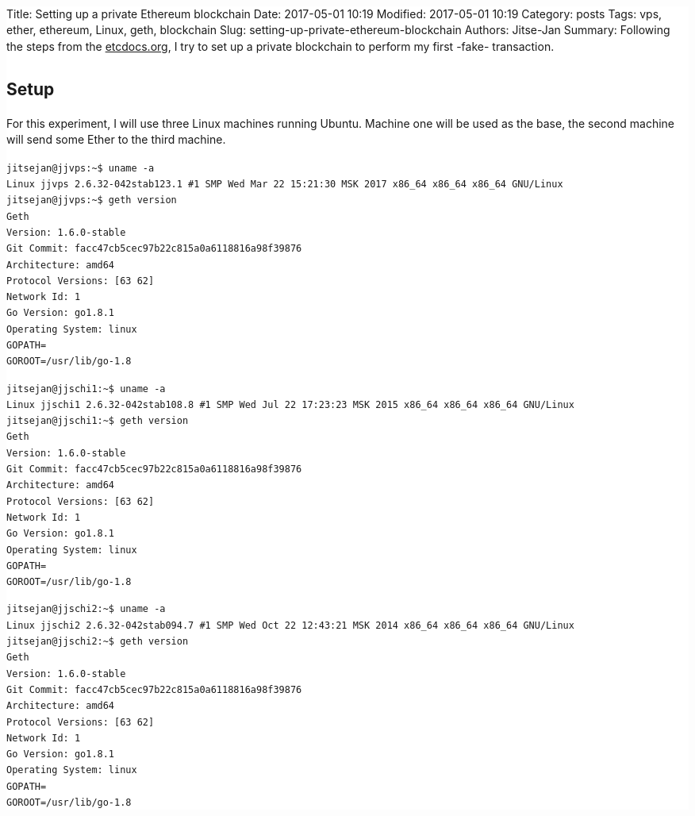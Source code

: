 Title: Setting up a private Ethereum blockchain
Date: 2017-05-01 10:19
Modified: 2017-05-01 10:19
Category: posts
Tags: vps, ether, ethereum, Linux, geth, blockchain
Slug: setting-up-private-ethereum-blockchain
Authors: Jitse-Jan
Summary: Following the steps from the [etcdocs.org](http://ethdocs.org/en/latest/network/test-networks.html), I try to set up a private blockchain to perform my first -fake- transaction.

## Setup
For this experiment, I will use three Linux machines running Ubuntu. Machine one will be used as the base, the second machine will send some Ether to the third machine.

```shell
jitsejan@jjvps:~$ uname -a
Linux jjvps 2.6.32-042stab123.1 #1 SMP Wed Mar 22 15:21:30 MSK 2017 x86_64 x86_64 x86_64 GNU/Linux
jitsejan@jjvps:~$ geth version
Geth
Version: 1.6.0-stable
Git Commit: facc47cb5cec97b22c815a0a6118816a98f39876
Architecture: amd64
Protocol Versions: [63 62]
Network Id: 1
Go Version: go1.8.1
Operating System: linux
GOPATH=
GOROOT=/usr/lib/go-1.8
```

```shell
jitsejan@jjschi1:~$ uname -a
Linux jjschi1 2.6.32-042stab108.8 #1 SMP Wed Jul 22 17:23:23 MSK 2015 x86_64 x86_64 x86_64 GNU/Linux
jitsejan@jjschi1:~$ geth version
Geth
Version: 1.6.0-stable
Git Commit: facc47cb5cec97b22c815a0a6118816a98f39876
Architecture: amd64
Protocol Versions: [63 62]
Network Id: 1
Go Version: go1.8.1
Operating System: linux
GOPATH=
GOROOT=/usr/lib/go-1.8
```

```shell
jitsejan@jjschi2:~$ uname -a
Linux jjschi2 2.6.32-042stab094.7 #1 SMP Wed Oct 22 12:43:21 MSK 2014 x86_64 x86_64 x86_64 GNU/Linux
jitsejan@jjschi2:~$ geth version
Geth
Version: 1.6.0-stable
Git Commit: facc47cb5cec97b22c815a0a6118816a98f39876
Architecture: amd64
Protocol Versions: [63 62]
Network Id: 1
Go Version: go1.8.1
Operating System: linux
GOPATH=
GOROOT=/usr/lib/go-1.8
```
